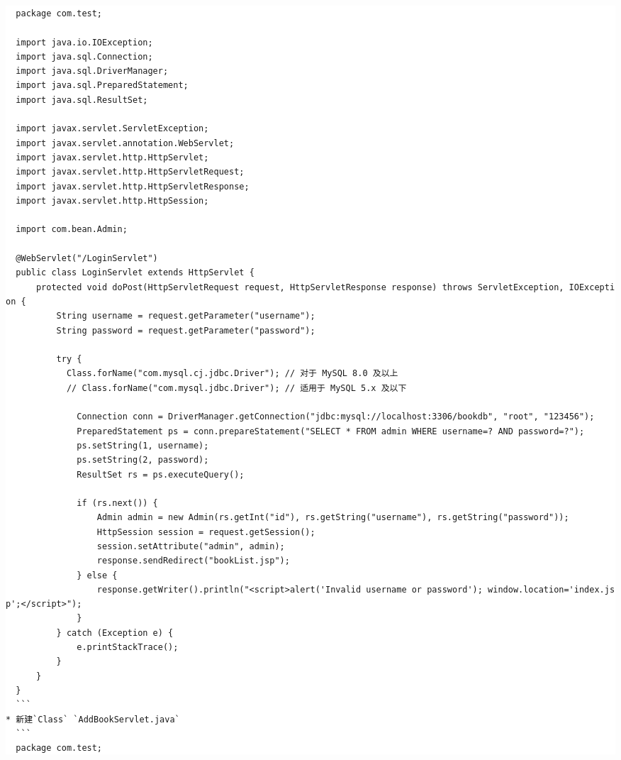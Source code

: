       package com.test;

      import java.io.IOException;
      import java.sql.Connection;
      import java.sql.DriverManager;
      import java.sql.PreparedStatement;
      import java.sql.ResultSet;

      import javax.servlet.ServletException;
      import javax.servlet.annotation.WebServlet;
      import javax.servlet.http.HttpServlet;
      import javax.servlet.http.HttpServletRequest;
      import javax.servlet.http.HttpServletResponse;
      import javax.servlet.http.HttpSession;

      import com.bean.Admin;

      @WebServlet("/LoginServlet")
      public class LoginServlet extends HttpServlet {
          protected void doPost(HttpServletRequest request, HttpServletResponse response) throws ServletException, IOException {
              String username = request.getParameter("username");
              String password = request.getParameter("password");

              try {
                Class.forName("com.mysql.cj.jdbc.Driver"); // 对于 MySQL 8.0 及以上
                // Class.forName("com.mysql.jdbc.Driver"); // 适用于 MySQL 5.x 及以下

                  Connection conn = DriverManager.getConnection("jdbc:mysql://localhost:3306/bookdb", "root", "123456");
                  PreparedStatement ps = conn.prepareStatement("SELECT * FROM admin WHERE username=? AND password=?");
                  ps.setString(1, username);
                  ps.setString(2, password);
                  ResultSet rs = ps.executeQuery();

                  if (rs.next()) {
                      Admin admin = new Admin(rs.getInt("id"), rs.getString("username"), rs.getString("password"));
                      HttpSession session = request.getSession();
                      session.setAttribute("admin", admin);
                      response.sendRedirect("bookList.jsp");
                  } else {
                      response.getWriter().println("<script>alert('Invalid username or password'); window.location='index.jsp';</script>");
                  }
              } catch (Exception e) {
                  e.printStackTrace();
              }
          }
      }
      ```
    * 新建`Class` `AddBookServlet.java`
      ```
      package com.test;
